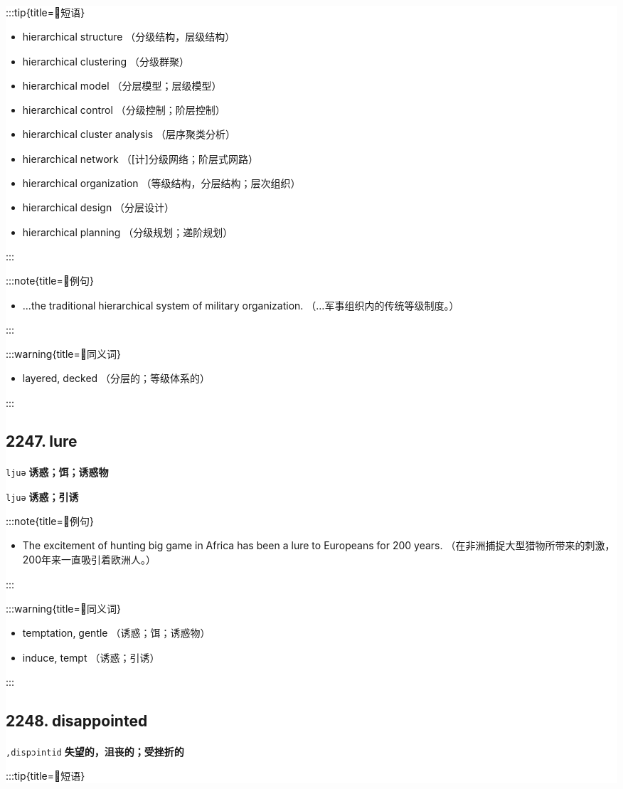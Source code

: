 :::tip{title=🤩短语}

- hierarchical structure （分级结构，层级结构）

- hierarchical clustering （分级群聚）

- hierarchical model （分层模型；层级模型）

- hierarchical control （分级控制；阶层控制）

- hierarchical cluster analysis （层序聚类分析）

- hierarchical network （[计]分级网络；阶层式网路）

- hierarchical organization （等级结构，分层结构；层次组织）

- hierarchical design （分层设计）

- hierarchical planning （分级规划；递阶规划）

:::

:::note{title=🎤例句}

- ...the traditional hierarchical system of military organization. （…军事组织内的传统等级制度。）

:::

:::warning{title=🤔同义词}

- layered, decked （分层的；等级体系的）

:::


## 2247. lure

`ljuə`  **诱惑；饵；诱惑物**

`ljuə`  **诱惑；引诱**

:::note{title=🎤例句}

- The excitement of hunting big game in Africa has been a lure to Europeans for 200 years. （在非洲捕捉大型猎物所带来的刺激，200年来一直吸引着欧洲人。）

:::

:::warning{title=🤔同义词}

- temptation, gentle （诱惑；饵；诱惑物）

- induce, tempt （诱惑；引诱）

:::


## 2248. disappointed

`,dispɔintid`  **失望的，沮丧的；受挫折的**

:::tip{title=🤩短语}
